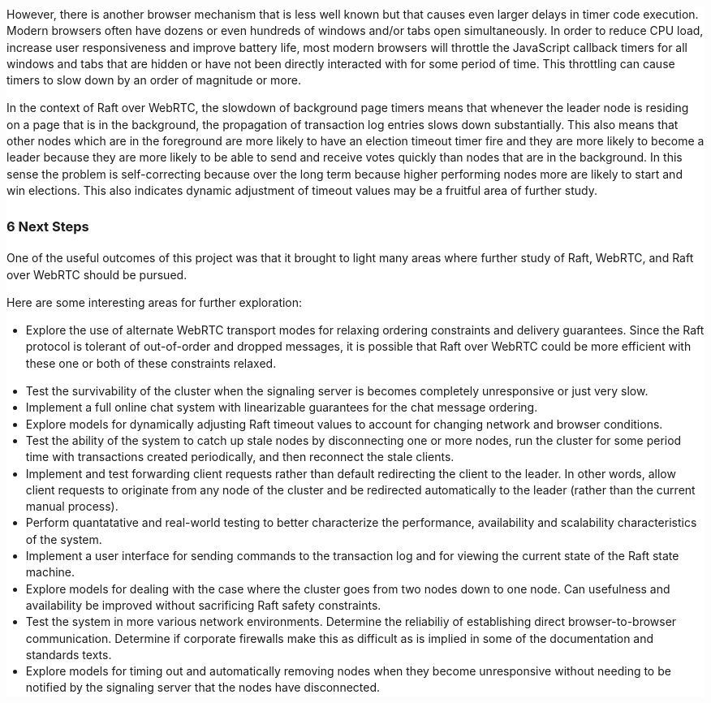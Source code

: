 However, there is another browser mechanism that is less well known 
but that causes even larger delays in timer code execution. Modern
browsers often have dozens or even hundreds of windows and/or tabs
open simultaneously. In order to reduce CPU load, increase user
responsiveness and improve battery life, most modern browsers will
throttle the JavaScript callback timers for all windows and tabs that
are hidden or have not been directly interacted with for some period
of time. This throttling can cause timers to slow down by an order of
magnitude or more.

In the context of Raft over WebRTC, the slowdown of background page
timers means that whenever the leader node is residing on a page that
is in the background, the propagation of transaction log entries slows
down substantially. This also means that other nodes which are in the
foreground are more likely to have an election timeout timer fire and
they are more likely to become a leader because they are more likely
to be able to send and receive votes quickly than nodes that are in
the background. In this sense the problem is self-correcting because
over the long term because higher performing nodes more are likely to
start and win elections. This also indicates dynamic adjustment of
timeout values may be a fruitful area of further study.

### 6 Next Steps ###

One of the useful outcomes of this project was that it brought to
light many areas where further study of Raft, WebRTC, and Raft over
WebRTC should be pursued.

Here are some interesting areas for further exploration:

* Explore the use of alternate WebRTC transport modes for relaxing
  ordering constraints and delivery guarantees. Since the Raft
  protocol is tolerant of out-of-order and dropped messages, it is
  possible that Raft over WebRTC could be more efficient with these
  one or both of these constraints relaxed.
- Test the survivability of the cluster when the signaling server is
  becomes completely unresponsive or just very slow.
- Implement a full online chat system with linearizable guarantees for
  the chat message ordering.
- Explore models for dynamically adjusting Raft timeout values to
  account for changing network and browser conditions.
- Test the ability of the system to catch up stale nodes by
  disconnecting one or more nodes, run the cluster for some period
  time with transactions created periodically, and then reconnect the stale
  clients.
- Implement and test forwarding client requests rather than default
  redirecting the client to the leader. In other words, allow client
  requests to originate from any node of the cluster and be redirected
  automatically to the leader (rather than the current manual
  process).
- Perform quantatative and real-world testing to better characterize
  the performance, availability and scalability characteristics of the
  system.
- Implement a user interface for sending commands to the transaction
  log and for viewing the current state of the Raft state machine.
- Explore models for dealing with the case where the cluster goes from
  two nodes down to one node. Can usefulness and availability be
  improved without sacrificing Raft safety constraints.
- Test the system in more various network environments. Determine the
  reliabiliy of establishing direct browser-to-browser communication.
  Determine if corporate firewalls make this as difficult as is
  implied in some of the documentation and standards texts.
- Explore models for timing out and automatically removing nodes
  when they become unresponsive without needing to be notified by the
  signaling server that the nodes have disconnected.